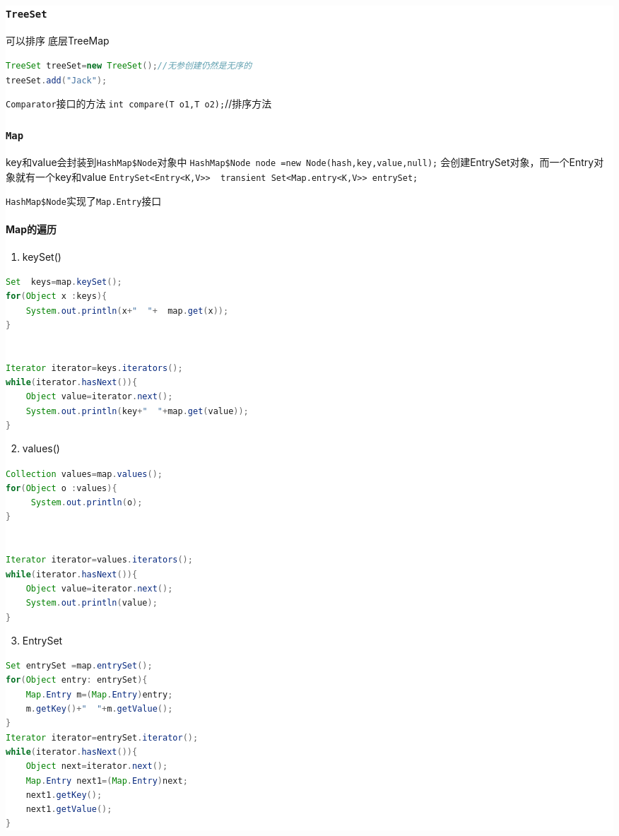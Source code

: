 
### `TreeSet`
可以排序
底层TreeMap
```java
TreeSet treeSet=new TreeSet();//无参创建仍然是无序的
treeSet.add("Jack");
```
`Comparator`接口的方法
`int compare(T o1,T o2);`//排序方法

### `Map`
key和value会封装到`HashMap$Node`对象中
`HashMap$Node node =new Node(hash,key,value,null);`
会创建EntrySet对象，而一个Entry对象就有一个key和value
`EntrySet<Entry<K,V>>  transient Set<Map.entry<K,V>> entrySet;`

`HashMap$Node`实现了`Map.Entry`接口

#### Map的遍历
1. keySet()

```java
Set  keys=map.keySet();
for(Object x :keys){
    System.out.println(x+"  "+  map.get(x));
}


Iterator iterator=keys.iterators();
while(iterator.hasNext()){
    Object value=iterator.next();
    System.out.println(key+"  "+map.get(value));
}
```

2. values()

```java
Collection values=map.values();
for(Object o :values){
     System.out.println(o);
}


Iterator iterator=values.iterators();
while(iterator.hasNext()){
    Object value=iterator.next();
    System.out.println(value);
}
```

3. EntrySet

```java
Set entrySet =map.entrySet();
for(Object entry: entrySet){
    Map.Entry m=(Map.Entry)entry;
    m.getKey()+"  "+m.getValue();
}
Iterator iterator=entrySet.iterator();
while(iterator.hasNext()){
    Object next=iterator.next();
    Map.Entry next1=(Map.Entry)next;
    next1.getKey();
    next1.getValue();
}
```